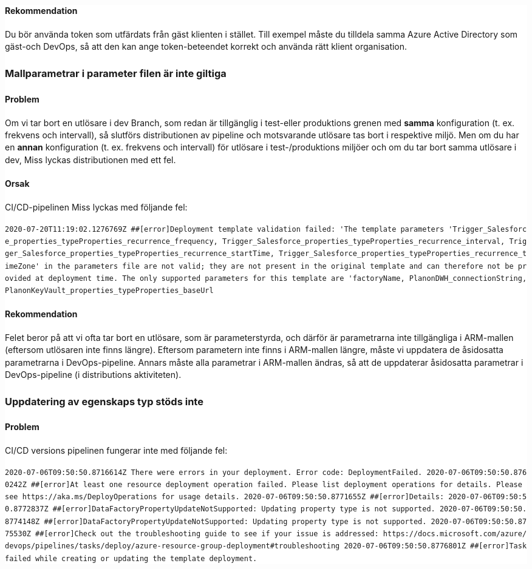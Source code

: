 #### <a name="recommendation"></a>Rekommendation

Du bör använda token som utfärdats från gäst klienten i stället. Till exempel måste du tilldela samma Azure Active Directory som gäst-och DevOps, så att den kan ange token-beteendet korrekt och använda rätt klient organisation.

### <a name="template-parameters-in-the-parameters-file-are-not-valid"></a>Mallparametrar i parameter filen är inte giltiga

#### <a name="issue"></a>Problem

Om vi tar bort en utlösare i dev Branch, som redan är tillgänglig i test-eller produktions grenen med **samma** konfiguration (t. ex. frekvens och intervall), så slutförs distributionen av pipeline och motsvarande utlösare tas bort i respektive miljö. Men om du har en **annan** konfiguration (t. ex. frekvens och intervall) för utlösare i test-/produktions miljöer och om du tar bort samma utlösare i dev, Miss lyckas distributionen med ett fel.

#### <a name="cause"></a>Orsak

CI/CD-pipelinen Miss lyckas med följande fel:

`
2020-07-20T11:19:02.1276769Z ##[error]Deployment template validation failed: 'The template parameters 'Trigger_Salesforce_properties_typeProperties_recurrence_frequency, Trigger_Salesforce_properties_typeProperties_recurrence_interval, Trigger_Salesforce_properties_typeProperties_recurrence_startTime, Trigger_Salesforce_properties_typeProperties_recurrence_timeZone' in the parameters file are not valid; they are not present in the original template and can therefore not be provided at deployment time. The only supported parameters for this template are 'factoryName, PlanonDWH_connectionString, PlanonKeyVault_properties_typeProperties_baseUrl
`

#### <a name="recommendation"></a>Rekommendation

Felet beror på att vi ofta tar bort en utlösare, som är parameterstyrda, och därför är parametrarna inte tillgängliga i ARM-mallen (eftersom utlösaren inte finns längre). Eftersom parametern inte finns i ARM-mallen längre, måste vi uppdatera de åsidosatta parametrarna i DevOps-pipeline. Annars måste alla parametrar i ARM-mallen ändras, så att de uppdaterar åsidosatta parametrar i DevOps-pipeline (i distributions aktiviteten).

### <a name="updating-property-type-is-not-supported"></a>Uppdatering av egenskaps typ stöds inte

#### <a name="issue"></a>Problem

CI/CD versions pipelinen fungerar inte med följande fel:

`
2020-07-06T09:50:50.8716614Z There were errors in your deployment. Error code: DeploymentFailed.
2020-07-06T09:50:50.8760242Z ##[error]At least one resource deployment operation failed. Please list deployment operations for details. Please see https://aka.ms/DeployOperations for usage details.
2020-07-06T09:50:50.8771655Z ##[error]Details:
2020-07-06T09:50:50.8772837Z ##[error]DataFactoryPropertyUpdateNotSupported: Updating property type is not supported.
2020-07-06T09:50:50.8774148Z ##[error]DataFactoryPropertyUpdateNotSupported: Updating property type is not supported.
2020-07-06T09:50:50.8775530Z ##[error]Check out the troubleshooting guide to see if your issue is addressed: https://docs.microsoft.com/azure/devops/pipelines/tasks/deploy/azure-resource-group-deployment#troubleshooting
2020-07-06T09:50:50.8776801Z ##[error]Task failed while creating or updating the template deployment.
`

